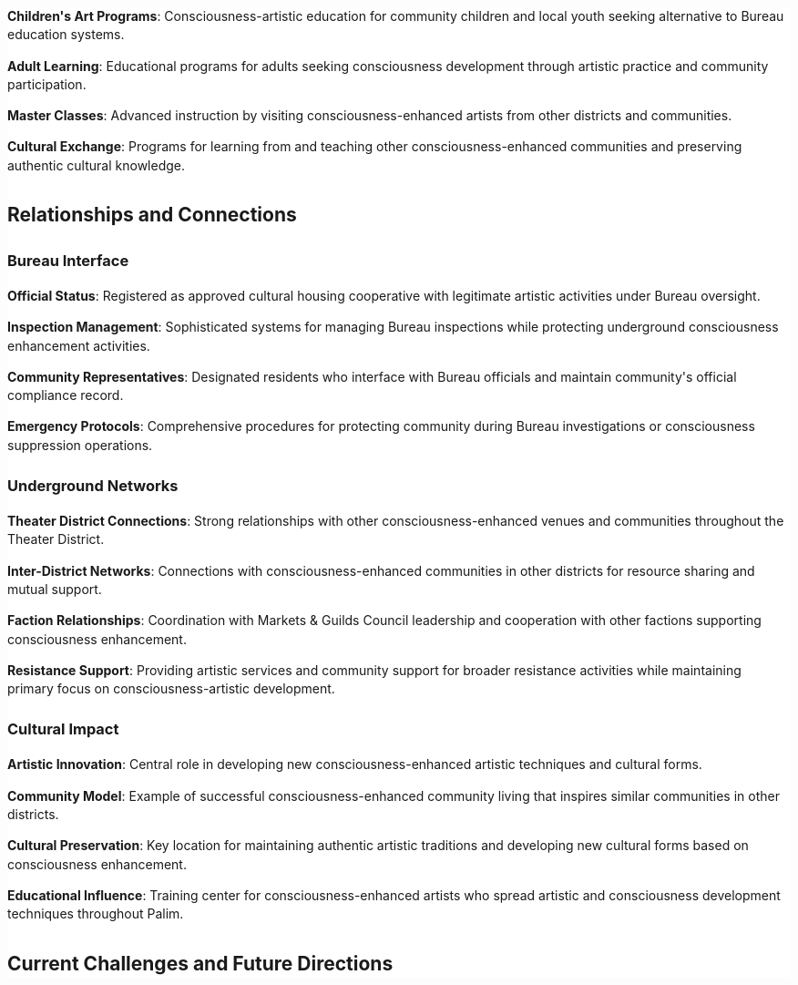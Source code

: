 **Children's Art Programs**: Consciousness-artistic education for community children and local youth seeking alternative to Bureau education systems.

**Adult Learning**: Educational programs for adults seeking consciousness development through artistic practice and community participation.

**Master Classes**: Advanced instruction by visiting consciousness-enhanced artists from other districts and communities.

**Cultural Exchange**: Programs for learning from and teaching other consciousness-enhanced communities and preserving authentic cultural knowledge.

## Relationships and Connections

### Bureau Interface

**Official Status**: Registered as approved cultural housing cooperative with legitimate artistic activities under Bureau oversight.

**Inspection Management**: Sophisticated systems for managing Bureau inspections while protecting underground consciousness enhancement activities.

**Community Representatives**: Designated residents who interface with Bureau officials and maintain community's official compliance record.

**Emergency Protocols**: Comprehensive procedures for protecting community during Bureau investigations or consciousness suppression operations.

### Underground Networks

**Theater District Connections**: Strong relationships with other consciousness-enhanced venues and communities throughout the Theater District.

**Inter-District Networks**: Connections with consciousness-enhanced communities in other districts for resource sharing and mutual support.

**Faction Relationships**: Coordination with Markets & Guilds Council leadership and cooperation with other factions supporting consciousness enhancement.

**Resistance Support**: Providing artistic services and community support for broader resistance activities while maintaining primary focus on consciousness-artistic development.

### Cultural Impact

**Artistic Innovation**: Central role in developing new consciousness-enhanced artistic techniques and cultural forms.

**Community Model**: Example of successful consciousness-enhanced community living that inspires similar communities in other districts.

**Cultural Preservation**: Key location for maintaining authentic artistic traditions and developing new cultural forms based on consciousness enhancement.

**Educational Influence**: Training center for consciousness-enhanced artists who spread artistic and consciousness development techniques throughout Palim.

## Current Challenges and Future Directions
